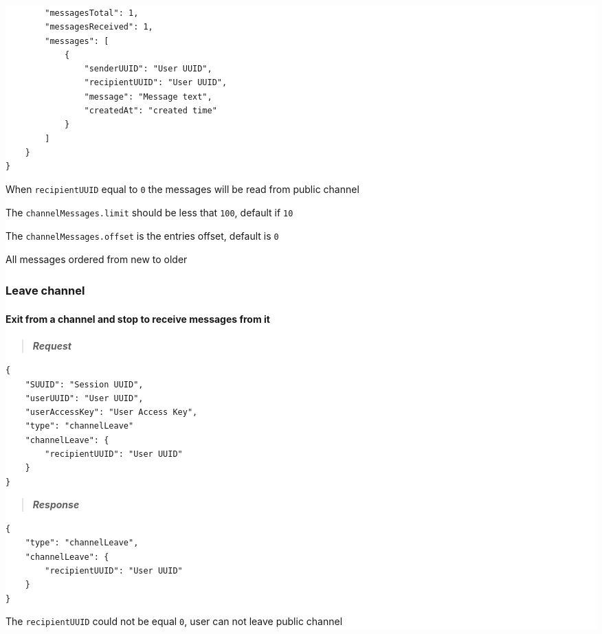 ```
        "messagesTotal": 1, 
        "messagesReceived": 1, 
        "messages": [
            {
                "senderUUID": "User UUID",
                "recipientUUID": "User UUID",
                "message": "Message text",
                "createdAt": "created time"
            }
        ]
    }
}
```
When `recipientUUID` equal to `0` the messages will be read from public channel

The `channelMessages.limit` should be less that `100`, default if `10`

The `channelMessages.offset` is the entries offset, default is `0`

All messages ordered from new to older
### Leave channel
#### Exit from a channel and stop to receive messages from it 
> ***Request***
```
{
    "SUUID": "Session UUID", 
    "userUUID": "User UUID", 
    "userAccessKey": "User Access Key", 
    "type": "channelLeave"
    "channelLeave": {
        "recipientUUID": "User UUID"
    }
}
```
> ***Response***
```
{
    "type": "channelLeave", 
    "channelLeave": {
        "recipientUUID": "User UUID"
    }
}
```
The `recipientUUID` could not be equal `0`, user can not leave public channel
